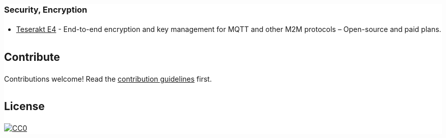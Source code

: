 ### Security, Encryption

-   [Teserakt E4](https://teserakt.io/) - End-to-end encryption and key management for MQTT and other M2M protocols – Open-source and paid plans.

Contribute
----------

Contributions welcome! Read the [contribution guidelines](contributing.md) first.

License
-------

[![CC0](https://i.creativecommons.org/p/zero/1.0/88x31.png)](https://creativecommons.org/publicdomain/zero/1.0/)

